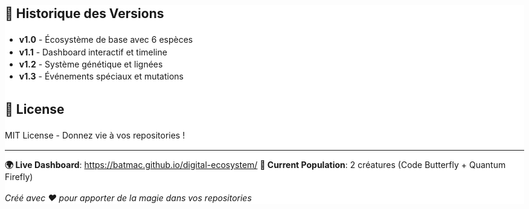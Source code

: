 ## 📜 Historique des Versions

- **v1.0** - Écosystème de base avec 6 espèces
- **v1.1** - Dashboard interactif et timeline
- **v1.2** - Système génétique et lignées  
- **v1.3** - Événements spéciaux et mutations

## 📝 License

MIT License - Donnez vie à vos repositories ! 

---

**🌍 Live Dashboard**: https://batmac.github.io/digital-ecosystem/ 
**🦋 Current Population**: 2 créatures (Code Butterfly + Quantum Firefly)

*Créé avec ❤️ pour apporter de la magie dans vos repositories*
